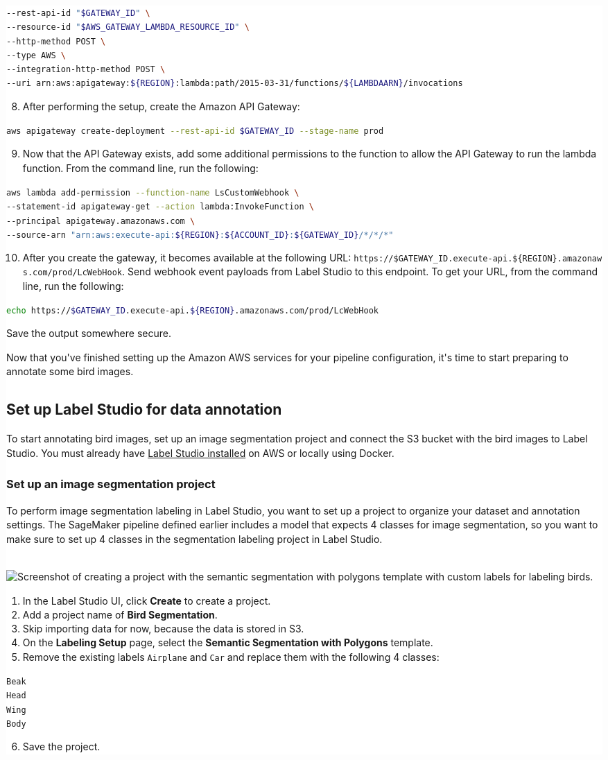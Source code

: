 ```bash
--rest-api-id "$GATEWAY_ID" \
--resource-id "$AWS_GATEWAY_LAMBDA_RESOURCE_ID" \
--http-method POST \
--type AWS \
--integration-http-method POST \
--uri arn:aws:apigateway:${REGION}:lambda:path/2015-03-31/functions/${LAMBDAARN}/invocations
```
8. After performing the setup, create the Amazon API Gateway: 
```bash
aws apigateway create-deployment --rest-api-id $GATEWAY_ID --stage-name prod
```
9. Now that the API Gateway exists, add some additional permissions to the function to allow the API Gateway to run the lambda function. From the command line, run the following: 
```bash
aws lambda add-permission --function-name LsCustomWebhook \
--statement-id apigateway-get --action lambda:InvokeFunction \
--principal apigateway.amazonaws.com \
--source-arn "arn:aws:execute-api:${REGION}:${ACCOUNT_ID}:${GATEWAY_ID}/*/*/*"
```
10. After you create the gateway, it becomes available at the following URL: `https://$GATEWAY_ID.execute-api.${REGION}.amazonaws.com/prod/LcWebHook`. Send webhook event payloads from Label Studio to this endpoint. To get your URL, from the command line, run the following:
```bash
echo https://$GATEWAY_ID.execute-api.${REGION}.amazonaws.com/prod/LcWebHook
```
Save the output somewhere secure. 

Now that you've finished setting up the Amazon AWS services for your pipeline configuration, it's time to start preparing to annotate some bird images.

## Set up Label Studio for data annotation

To start annotating bird images, set up an image segmentation project and connect the S3 bucket with the bird images to Label Studio. You must already have [Label Studio installed](install.html) on AWS or locally using Docker. 

### Set up an image segmentation project

To perform image segmentation labeling in Label Studio, you want to set up a project to organize your dataset and annotation settings. The SageMaker pipeline defined earlier includes a model that expects 4 classes for image segmentation, so you want to make sure to set up 4 classes in the segmentation labeling project in Label Studio.

<br/><img src="/images/webhook-blog/project-setup.png" alt="Screenshot of creating a project with the semantic segmentation with polygons template with custom labels for labeling birds." class="gif-border" width="800px" height="430px" />

1. In the Label Studio UI, click **Create** to create a project. 
2. Add a project name of **Bird Segmentation**.
3. Skip importing data for now, because the data is stored in S3.
4. On the **Labeling Setup** page, select the **Semantic Segmentation with Polygons** template.
5. Remove the existing labels `Airplane` and `Car` and replace them with the following 4 classes:
```text
Beak
Head
Wing
Body
```
6. Save the project.
